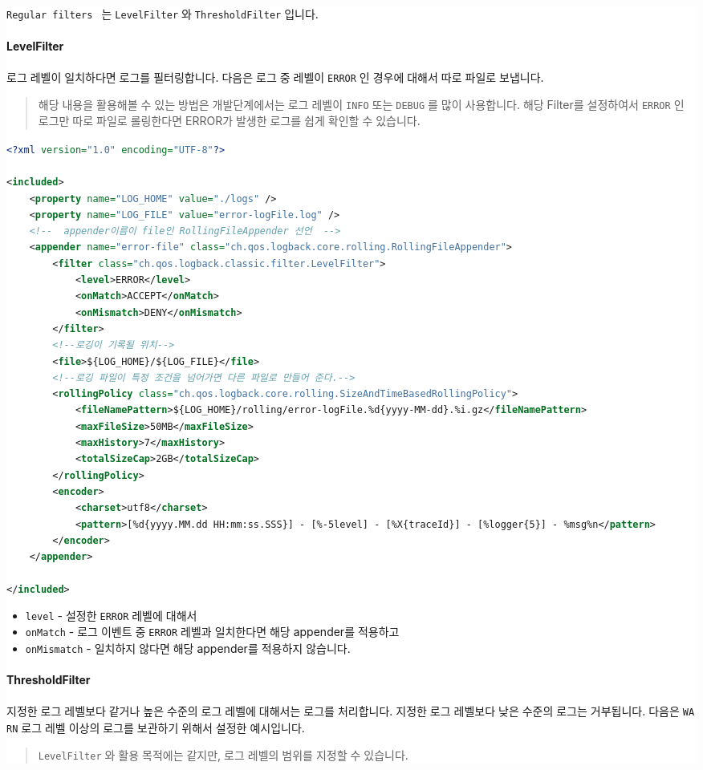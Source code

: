 `Regular filters ` 는 `LevelFilter` 와  `ThresholdFilter` 입니다.



#### LevelFilter

로그 레벨이 일치하다면 로그를 필터링합니다. 다음은 로그 중 레벨이 `ERROR` 인 경우에 대해서 따로 파일로 보냅니다. 

> 해당 내용을 활용해볼 수 있는 방법은 개발단계에서는 로그 레벨이 `INFO` 또는 `DEBUG` 를 많이 사용합니다. 해당 Filter를 설정하여서 `ERROR` 인 로그만 따로 파일로 롤링한다면 ERROR가 발생한 로그를 쉽게 확인할 수 있습니다.

```xml
<?xml version="1.0" encoding="UTF-8"?>

<included>
    <property name="LOG_HOME" value="./logs" />
    <property name="LOG_FILE" value="error-logFile.log" />
    <!--  appender이름이 file인 RollingFileAppender 선언  -->
    <appender name="error-file" class="ch.qos.logback.core.rolling.RollingFileAppender">
        <filter class="ch.qos.logback.classic.filter.LevelFilter">
            <level>ERROR</level>
            <onMatch>ACCEPT</onMatch>
            <onMismatch>DENY</onMismatch>
        </filter>
        <!--로깅이 기록될 위치-->
        <file>${LOG_HOME}/${LOG_FILE}</file>
        <!--로깅 파일이 특정 조건을 넘어가면 다른 파일로 만들어 준다.-->
        <rollingPolicy class="ch.qos.logback.core.rolling.SizeAndTimeBasedRollingPolicy">
            <fileNamePattern>${LOG_HOME}/rolling/error-logFile.%d{yyyy-MM-dd}.%i.gz</fileNamePattern>
            <maxFileSize>50MB</maxFileSize>
            <maxHistory>7</maxHistory>
            <totalSizeCap>2GB</totalSizeCap>
        </rollingPolicy>
        <encoder>
            <charset>utf8</charset>
            <pattern>[%d{yyyy.MM.dd HH:mm:ss.SSS}] - [%-5level] - [%X{traceId}] - [%logger{5}] - %msg%n</pattern>
        </encoder>
    </appender>

</included>
```

- `level` - 설정한 `ERROR` 레벨에 대해서
- `onMatch` - 로그 이벤트 중 `ERROR` 레벨과 일치한다면 해당 appender를 적용하고
- `onMismatch` - 일치하지 않다면 해당 appender를 적용하지 않습니다.



#### ThresholdFilter

지정한 로그 레벨보다 같거나 높은 수준의 로그 레벨에 대해서는 로그를 처리합니다. 지정한 로그 레벨보다 낮은 수준의 로그는 거부됩니다. 다음은 `WARN` 로그 레벨 이상의 로그를 보관하기 위해서 설정한 예시입니다. 

> `LevelFilter` 와 활용 목적에는 같지만, 로그 레벨의 범위를 지정할 수 있습니다.
